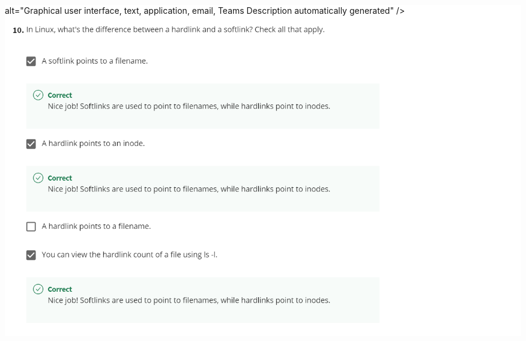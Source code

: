 alt="Graphical user interface, text, application, email, Teams Description automatically generated" />

<img src="./media/image58.png" style="width:6.5in;height:5.34236in"
alt="Graphical user interface, text, application Description automatically generated" />
